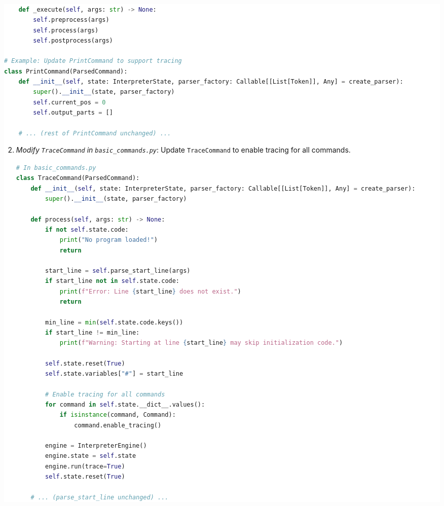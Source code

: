    ```python
       def _execute(self, args: str) -> None:
           self.preprocess(args)
           self.process(args)
           self.postprocess(args)

   # Example: Update PrintCommand to support tracing
   class PrintCommand(ParsedCommand):
       def __init__(self, state: InterpreterState, parser_factory: Callable[[List[Token]], Any] = create_parser):
           super().__init__(state, parser_factory)
           self.current_pos = 0
           self.output_parts = []

       # ... (rest of PrintCommand unchanged) ...
   ```

2. *Modify `TraceCommand` in `basic_commands.py`*:
   Update `TraceCommand` to enable tracing for all commands.

   ```python
   # In basic_commands.py
   class TraceCommand(ParsedCommand):
       def __init__(self, state: InterpreterState, parser_factory: Callable[[List[Token]], Any] = create_parser):
           super().__init__(state, parser_factory)

       def process(self, args: str) -> None:
           if not self.state.code:
               print("No program loaded!")
               return

           start_line = self.parse_start_line(args)
           if start_line not in self.state.code:
               print(f"Error: Line {start_line} does not exist.")
               return

           min_line = min(self.state.code.keys())
           if start_line != min_line:
               print(f"Warning: Starting at line {start_line} may skip initialization code.")

           self.state.reset(True)
           self.state.variables["#"] = start_line

           # Enable tracing for all commands
           for command in self.state.__dict__.values():
               if isinstance(command, Command):
                   command.enable_tracing()

           engine = InterpreterEngine()
           engine.state = self.state
           engine.run(trace=True)
           self.state.reset(True)

       # ... (parse_start_line unchanged) ...
   ```
